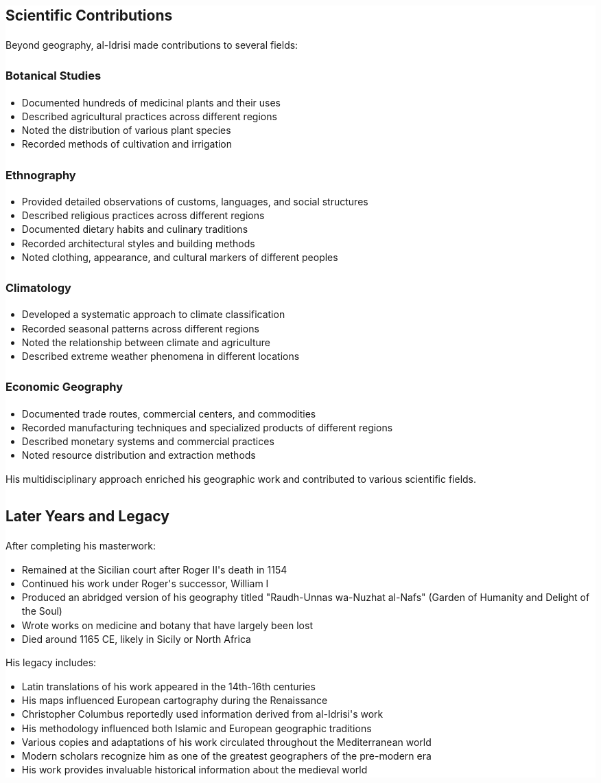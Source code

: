## Scientific Contributions

Beyond geography, al-Idrisi made contributions to several fields:

### Botanical Studies

- Documented hundreds of medicinal plants and their uses
- Described agricultural practices across different regions
- Noted the distribution of various plant species
- Recorded methods of cultivation and irrigation

### Ethnography

- Provided detailed observations of customs, languages, and social structures
- Described religious practices across different regions
- Documented dietary habits and culinary traditions
- Recorded architectural styles and building methods
- Noted clothing, appearance, and cultural markers of different peoples

### Climatology

- Developed a systematic approach to climate classification
- Recorded seasonal patterns across different regions
- Noted the relationship between climate and agriculture
- Described extreme weather phenomena in different locations

### Economic Geography

- Documented trade routes, commercial centers, and commodities
- Recorded manufacturing techniques and specialized products of different regions
- Described monetary systems and commercial practices
- Noted resource distribution and extraction methods

His multidisciplinary approach enriched his geographic work and contributed to various scientific fields.

## Later Years and Legacy

After completing his masterwork:

- Remained at the Sicilian court after Roger II's death in 1154
- Continued his work under Roger's successor, William I
- Produced an abridged version of his geography titled "Raudh-Unnas wa-Nuzhat al-Nafs" (Garden of Humanity and Delight of the Soul)
- Wrote works on medicine and botany that have largely been lost
- Died around 1165 CE, likely in Sicily or North Africa

His legacy includes:

- Latin translations of his work appeared in the 14th-16th centuries
- His maps influenced European cartography during the Renaissance
- Christopher Columbus reportedly used information derived from al-Idrisi's work
- His methodology influenced both Islamic and European geographic traditions
- Various copies and adaptations of his work circulated throughout the Mediterranean world
- Modern scholars recognize him as one of the greatest geographers of the pre-modern era
- His work provides invaluable historical information about the medieval world

